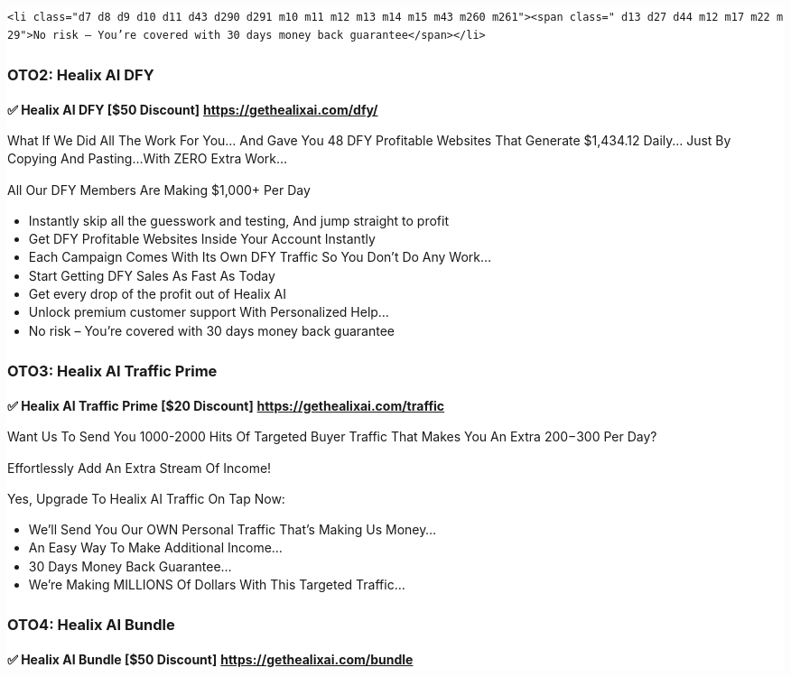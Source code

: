  	<li class="d7 d8 d9 d10 d11 d43 d290 d291 m10 m11 m12 m13 m14 m15 m43 m260 m261"><span class=" d13 d27 d44 m12 m17 m22 m29">No risk – You’re covered with 30 days money back guarantee</span></li>
</ul>
<h3><strong>OTO2: Healix AI DFY</strong></h3>
<strong>✅ Healix AI DFY [$50 Discount]</strong>
<a href="https://warriorplus.com/o2/a/fd2pgzd/0/w" target="_blank" rel="nofollow noopener noreferrer"><strong>https://gethealixai.com/dfy/</strong></a>

What If We Did All The Work For You… And Gave You 48 DFY Profitable Websites That Generate $1,434.12 Daily… Just By Copying And Pasting…With ZERO Extra Work…

All Our DFY Members Are Making $1,000+ Per Day
<ul class="d47 m44">
 	<li class="d7 d8 d9 d10 d11 d48 d49 d320 d321 m9 m10 m11 m12 m13 m45 m46 m295 m296"><span class=" d14 d16 d50 m11 m16 m18 m47">Instantly skip all the guesswork and testing, And jump straight to profit </span></li>
 	<li class="d7 d8 d9 d10 d11 d49 d51 d320 d321 m9 m10 m11 m12 m13 m46 m48 m295 m296"><span class=" d14 d16 d50 m11 m16 m18 m47">Get DFY Profitable Websites Inside Your Account Instantly</span></li>
 	<li class="d7 d8 d9 d10 d11 d49 d51 d320 d321 m9 m10 m11 m12 m13 m46 m48 m295 m296"><span class=" d14 d16 d50 m11 m16 m18 m47">Each Campaign Comes With Its Own DFY Traffic So You Don’t Do Any Work…</span></li>
 	<li class="d7 d8 d9 d10 d11 d12 d49 d320 d321 m9 m10 m11 m12 m13 m14 m46 m295 m296"><span class=" d14 d16 d50 m11 m16 m18 m47">Start Getting DFY Sales As Fast As Today</span></li>
 	<li class="d7 d8 d9 d10 d11 d48 d49 d320 d321 m9 m10 m11 m12 m13 m45 m46 m295 m296"><span class=" d14 d16 d50 m11 m16 m18 m47">Get every drop of the profit out of Healix AI </span></li>
 	<li class="d7 d8 d9 d10 d11 d49 d51 d320 d321 m9 m10 m11 m12 m13 m46 m48 m295 m296"><span class=" d14 d16 d50 m11 m16 m18 m47">Unlock premium customer support With Personalized Help… </span></li>
 	<li class="d7 d8 d9 d10 d11 d12 d49 d320 d321 m9 m10 m11 m12 m13 m14 m46 m295 m296"><span class=" d14 d16 d50 m11 m16 m18 m47">No risk – You’re covered with 30 days money back guarantee</span></li>
</ul>
<h3><strong>OTO3: Healix AI Traffic Prime</strong></h3>
<strong>✅ Healix AI Traffic Prime [$2</strong><strong>0</strong><strong> Discount]</strong>
<a href="https://warriorplus.com/o2/a/fd2pgzd/0/w" target="_blank" rel="nofollow noopener noreferrer"><strong>https://gethealixai.com/traffic</strong></a>

Want Us To Send You 1000-2000 Hits Of Targeted Buyer Traffic That Makes You An Extra $200-$300 Per Day?

Effortlessly Add An Extra Stream Of Income!

Yes, Upgrade To Healix AI Traffic On Tap Now:
<ul class="d31 m33">
 	<li class="d5 d6 d7 d8 d32 d33 d210 d211 m6 m7 m8 m9 m34 m35 m192 m193"><span class=" d5 d7 d11 d14 d34 m6 m8 m12 m14 m16">We’ll Send You Our OWN Personal Traffic That’s Making Us Money…</span></li>
 	<li class="d5 d6 d7 d8 d9 d33 d210 d211 m6 m7 m8 m9 m10 m35 m192 m193"><span class=" d7 d11 d14 d34 m8 m12 m14 m16">An Easy Way To Make Additional Income…</span></li>
 	<li class="d5 d6 d7 d8 d32 d33 d210 d211 m6 m7 m8 m9 m34 m35 m192 m193"><span class=" d7 d11 d14 d34 m8 m12 m14 m16">30 Days Money Back Guarantee…</span></li>
 	<li class="d5 d6 d7 d8 d9 d33 d210 d211 m6 m7 m8 m9 m10 m35 m192 m193"><span class=" d7 d11 d14 d34 m8 m12 m14 m16">We’re Making MILLIONS Of Dollars With This Targeted Traffic…</span></li>
</ul>
<h3><strong>OTO4: Healix AI Bundle</strong></h3>
<strong>✅ Healix AI Bundle [$50 Discount]</strong>
<a href="https://warriorplus.com/o2/a/fd2pgzd/0/w" target="_blank" rel="nofollow noopener noreferrer"><strong>https://gethealixai.com/bundle</strong></a>
